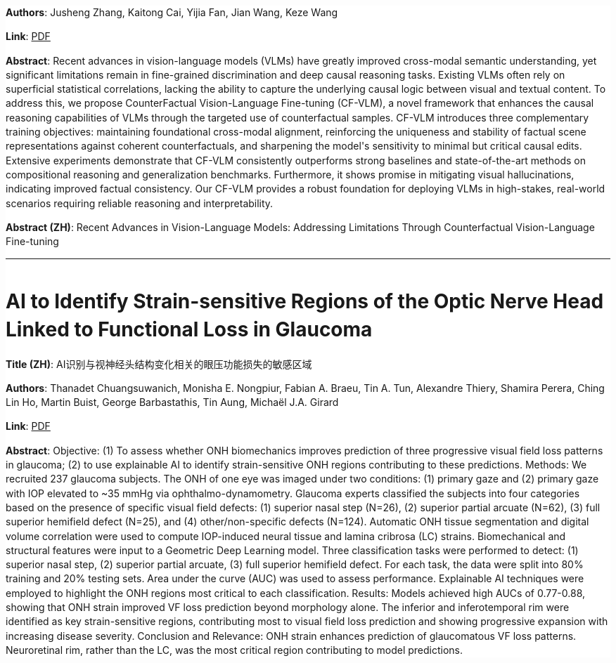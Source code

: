 **Authors**: Jusheng Zhang, Kaitong Cai, Yijia Fan, Jian Wang, Keze Wang  

**Link**: [PDF](https://arxiv.org/pdf/2506.17267)  

**Abstract**: Recent advances in vision-language models (VLMs) have greatly improved cross-modal semantic understanding, yet significant limitations remain in fine-grained discrimination and deep causal reasoning tasks. Existing VLMs often rely on superficial statistical correlations, lacking the ability to capture the underlying causal logic between visual and textual content. To address this, we propose CounterFactual Vision-Language Fine-tuning (CF-VLM), a novel framework that enhances the causal reasoning capabilities of VLMs through the targeted use of counterfactual samples. CF-VLM introduces three complementary training objectives: maintaining foundational cross-modal alignment, reinforcing the uniqueness and stability of factual scene representations against coherent counterfactuals, and sharpening the model's sensitivity to minimal but critical causal edits. Extensive experiments demonstrate that CF-VLM consistently outperforms strong baselines and state-of-the-art methods on compositional reasoning and generalization benchmarks. Furthermore, it shows promise in mitigating visual hallucinations, indicating improved factual consistency. Our CF-VLM provides a robust foundation for deploying VLMs in high-stakes, real-world scenarios requiring reliable reasoning and interpretability. 

**Abstract (ZH)**: Recent Advances in Vision-Language Models: Addressing Limitations Through Counterfactual Vision-Language Fine-tuning 

---
# AI to Identify Strain-sensitive Regions of the Optic Nerve Head Linked to Functional Loss in Glaucoma 

**Title (ZH)**: AI识别与视神经头结构变化相关的眼压功能损失的敏感区域 

**Authors**: Thanadet Chuangsuwanich, Monisha E. Nongpiur, Fabian A. Braeu, Tin A. Tun, Alexandre Thiery, Shamira Perera, Ching Lin Ho, Martin Buist, George Barbastathis, Tin Aung, Michaël J.A. Girard  

**Link**: [PDF](https://arxiv.org/pdf/2506.17262)  

**Abstract**: Objective: (1) To assess whether ONH biomechanics improves prediction of three progressive visual field loss patterns in glaucoma; (2) to use explainable AI to identify strain-sensitive ONH regions contributing to these predictions.
Methods: We recruited 237 glaucoma subjects. The ONH of one eye was imaged under two conditions: (1) primary gaze and (2) primary gaze with IOP elevated to ~35 mmHg via ophthalmo-dynamometry. Glaucoma experts classified the subjects into four categories based on the presence of specific visual field defects: (1) superior nasal step (N=26), (2) superior partial arcuate (N=62), (3) full superior hemifield defect (N=25), and (4) other/non-specific defects (N=124). Automatic ONH tissue segmentation and digital volume correlation were used to compute IOP-induced neural tissue and lamina cribrosa (LC) strains. Biomechanical and structural features were input to a Geometric Deep Learning model. Three classification tasks were performed to detect: (1) superior nasal step, (2) superior partial arcuate, (3) full superior hemifield defect. For each task, the data were split into 80% training and 20% testing sets. Area under the curve (AUC) was used to assess performance. Explainable AI techniques were employed to highlight the ONH regions most critical to each classification.
Results: Models achieved high AUCs of 0.77-0.88, showing that ONH strain improved VF loss prediction beyond morphology alone. The inferior and inferotemporal rim were identified as key strain-sensitive regions, contributing most to visual field loss prediction and showing progressive expansion with increasing disease severity.
Conclusion and Relevance: ONH strain enhances prediction of glaucomatous VF loss patterns. Neuroretinal rim, rather than the LC, was the most critical region contributing to model predictions. 
